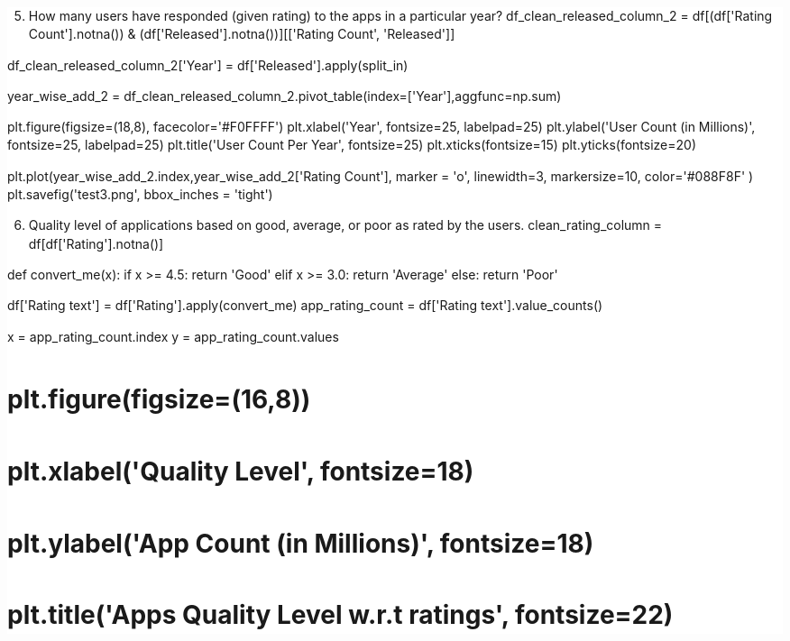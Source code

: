  
 
 
 
 
 
 
 
 
 
5) How many users have responded (given rating) to the apps in a particular year?
df_clean_released_column_2 = df[(df['Rating Count'].notna()) & (df['Released'].notna())][['Rating Count', 'Released']]

df_clean_released_column_2['Year'] = df['Released'].apply(split_in)

year_wise_add_2 = df_clean_released_column_2.pivot_table(index=['Year'],aggfunc=np.sum)

plt.figure(figsize=(18,8), facecolor='#F0FFFF')
plt.xlabel('Year',  fontsize=25, labelpad=25)
plt.ylabel('User Count (in Millions)', fontsize=25, labelpad=25)
plt.title('User Count Per Year', fontsize=25)
plt.xticks(fontsize=15)
plt.yticks(fontsize=20)



plt.plot(year_wise_add_2.index,year_wise_add_2['Rating Count'], marker = 'o', linewidth=3, markersize=10, color='#088F8F' )
plt.savefig('test3.png', bbox_inches = 'tight')

6) Quality level of applications based on good, average, or poor as rated by the users.
clean_rating_column = df[df['Rating'].notna()]

def convert_me(x):
    if x >= 4.5:
        return 'Good'
    elif x >= 3.0:
        return 'Average'
    else:
        return 'Poor'
    
df['Rating text'] = df['Rating'].apply(convert_me)
app_rating_count = df['Rating text'].value_counts()


x = app_rating_count.index
y = app_rating_count.values

# plt.figure(figsize=(16,8))
# plt.xlabel('Quality Level', fontsize=18)
# plt.ylabel('App Count (in Millions)', fontsize=18)
# plt.title('Apps Quality Level w.r.t ratings', fontsize=22)
